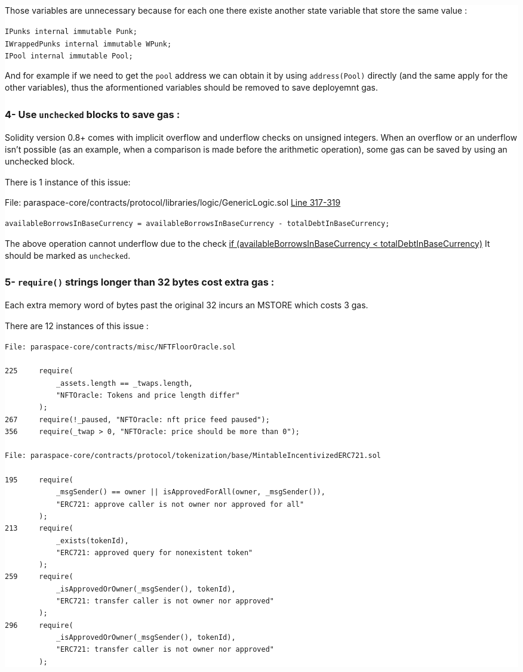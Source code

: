 Those variables are unnecessary because for each one there existe another state variable that store the same value : 

```
IPunks internal immutable Punk;
IWrappedPunks internal immutable WPunk;
IPool internal immutable Pool;
```

And for example if we need to get the `pool` address we can obtain it by using `address(Pool)` directly (and the same apply for the other variables), thus the aformentioned variables should be removed to save deployemnt gas.


### 4- Use `unchecked` blocks to save gas :

Solidity version 0.8+ comes with implicit overflow and underflow checks on unsigned integers. When an overflow or an underflow isn’t possible (as an example, when a comparison is made before the arithmetic operation), some gas can be saved by using an unchecked block.

There is 1 instance of this issue:

File: paraspace-core/contracts/protocol/libraries/logic/GenericLogic.sol [Line 317-319](https://github.com/code-423n4/2022-11-paraspace/blob/main/paraspace-core/contracts/protocol/libraries/logic/GenericLogic.sol#L317-L319)

```
availableBorrowsInBaseCurrency = availableBorrowsInBaseCurrency - totalDebtInBaseCurrency;
```

The above operation cannot underflow due to the check [if (availableBorrowsInBaseCurrency < totalDebtInBaseCurrency)](https://github.com/code-423n4/2022-11-paraspace/blob/main/paraspace-core/contracts/protocol/libraries/logic/GenericLogic.sol#L313) It should be marked as `unchecked`. 

### 5- `require()` strings longer than 32 bytes cost extra gas :

Each extra memory word of bytes past the original 32 incurs an MSTORE which costs 3 gas.

There are 12 instances of this issue :

```
File: paraspace-core/contracts/misc/NFTFloorOracle.sol

225     require(
            _assets.length == _twaps.length,
            "NFTOracle: Tokens and price length differ"
        );
267     require(!_paused, "NFTOracle: nft price feed paused");
356     require(_twap > 0, "NFTOracle: price should be more than 0");

File: paraspace-core/contracts/protocol/tokenization/base/MintableIncentivizedERC721.sol

195     require(
            _msgSender() == owner || isApprovedForAll(owner, _msgSender()),
            "ERC721: approve caller is not owner nor approved for all"
        );
213     require(
            _exists(tokenId),
            "ERC721: approved query for nonexistent token"
        );
259     require(
            _isApprovedOrOwner(_msgSender(), tokenId),
            "ERC721: transfer caller is not owner nor approved"
        );
296     require(
            _isApprovedOrOwner(_msgSender(), tokenId),
            "ERC721: transfer caller is not owner nor approved"
        );
```